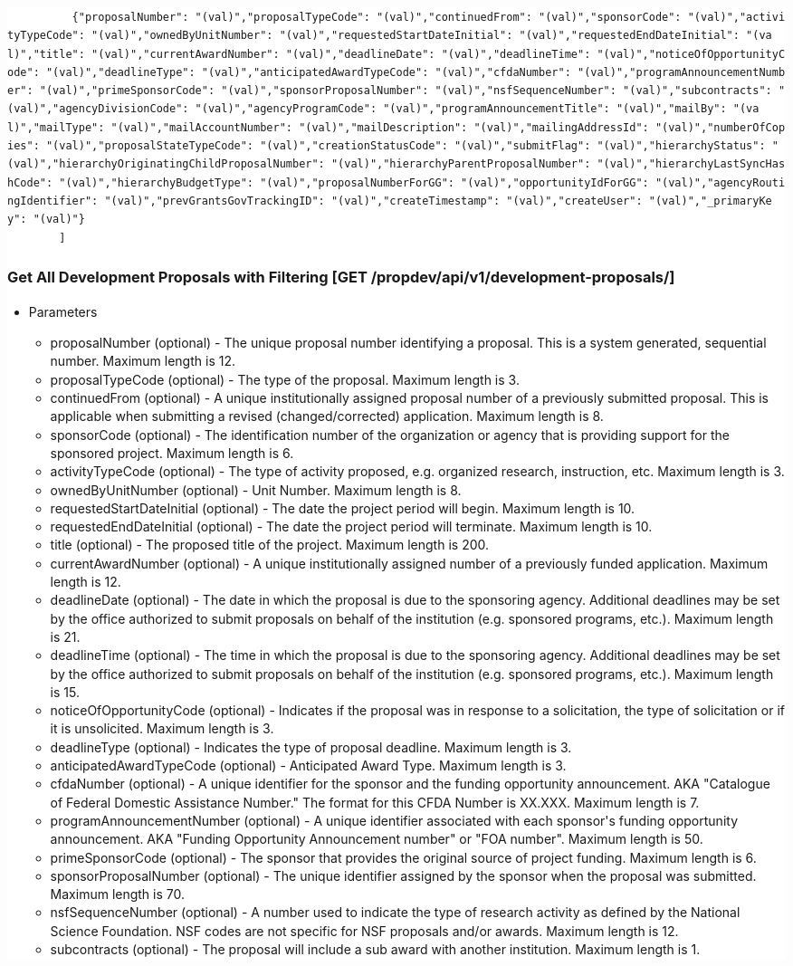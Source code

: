               {"proposalNumber": "(val)","proposalTypeCode": "(val)","continuedFrom": "(val)","sponsorCode": "(val)","activityTypeCode": "(val)","ownedByUnitNumber": "(val)","requestedStartDateInitial": "(val)","requestedEndDateInitial": "(val)","title": "(val)","currentAwardNumber": "(val)","deadlineDate": "(val)","deadlineTime": "(val)","noticeOfOpportunityCode": "(val)","deadlineType": "(val)","anticipatedAwardTypeCode": "(val)","cfdaNumber": "(val)","programAnnouncementNumber": "(val)","primeSponsorCode": "(val)","sponsorProposalNumber": "(val)","nsfSequenceNumber": "(val)","subcontracts": "(val)","agencyDivisionCode": "(val)","agencyProgramCode": "(val)","programAnnouncementTitle": "(val)","mailBy": "(val)","mailType": "(val)","mailAccountNumber": "(val)","mailDescription": "(val)","mailingAddressId": "(val)","numberOfCopies": "(val)","proposalStateTypeCode": "(val)","creationStatusCode": "(val)","submitFlag": "(val)","hierarchyStatus": "(val)","hierarchyOriginatingChildProposalNumber": "(val)","hierarchyParentProposalNumber": "(val)","hierarchyLastSyncHashCode": "(val)","hierarchyBudgetType": "(val)","proposalNumberForGG": "(val)","opportunityIdForGG": "(val)","agencyRoutingIdentifier": "(val)","prevGrantsGovTrackingID": "(val)","createTimestamp": "(val)","createUser": "(val)","_primaryKey": "(val)"}
            ]

### Get All Development Proposals with Filtering [GET /propdev/api/v1/development-proposals/]
    
+ Parameters

    + proposalNumber (optional) - The unique proposal number identifying a proposal. This is a system generated, sequential number. Maximum length is 12.
    + proposalTypeCode (optional) - The type of the proposal. Maximum length is 3.
    + continuedFrom (optional) - A unique institutionally assigned proposal number of a previously submitted proposal. This is applicable when submitting a revised (changed/corrected) application. Maximum length is 8.
    + sponsorCode (optional) - The identification number of the organization or agency that is providing support for the sponsored project. Maximum length is 6.
    + activityTypeCode (optional) - The type of activity proposed, e.g. organized research, instruction, etc. Maximum length is 3.
    + ownedByUnitNumber (optional) - Unit Number. Maximum length is 8.
    + requestedStartDateInitial (optional) - The date the project period will begin. Maximum length is 10.
    + requestedEndDateInitial (optional) - The date the project period will terminate. Maximum length is 10.
    + title (optional) - The proposed title of the project. Maximum length is 200.
    + currentAwardNumber (optional) - A unique institutionally assigned number of a previously funded application. Maximum length is 12.
    + deadlineDate (optional) - The date in which the proposal is due to the sponsoring agency.  Additional deadlines may be set by the office authorized to submit proposals on behalf of the institution (e.g. sponsored programs, etc.). Maximum length is 21.
    + deadlineTime (optional) - The time in which the proposal is due to the sponsoring agency.  Additional deadlines may be set by the office authorized to submit proposals on behalf of the institution (e.g. sponsored programs, etc.). Maximum length is 15.
    + noticeOfOpportunityCode (optional) - Indicates if the proposal was in response to a solicitation, the type of solicitation or if it is unsolicited. Maximum length is 3.
    + deadlineType (optional) - Indicates the type of proposal deadline. Maximum length is 3.
    + anticipatedAwardTypeCode (optional) - Anticipated Award Type. Maximum length is 3.
    + cfdaNumber (optional) - A unique identifier for the sponsor and the funding opportunity announcement.  AKA "Catalogue of Federal Domestic Assistance Number." The format for this CFDA Number is XX.XXX. Maximum length is 7.
    + programAnnouncementNumber (optional) - A unique identifier associated with each sponsor's funding opportunity announcement. AKA "Funding Opportunity Announcement number" or "FOA number". Maximum length is 50.
    + primeSponsorCode (optional) - The sponsor that provides the original source of project funding. Maximum length is 6.
    + sponsorProposalNumber (optional) - The unique identifier assigned by the sponsor when the proposal was submitted. Maximum length is 70.
    + nsfSequenceNumber (optional) - A number used to indicate the type of research activity as defined by the National Science Foundation. NSF codes are not specific for NSF proposals and/or awards. Maximum length is 12.
    + subcontracts (optional) - The proposal will include a sub award with another institution. Maximum length is 1.